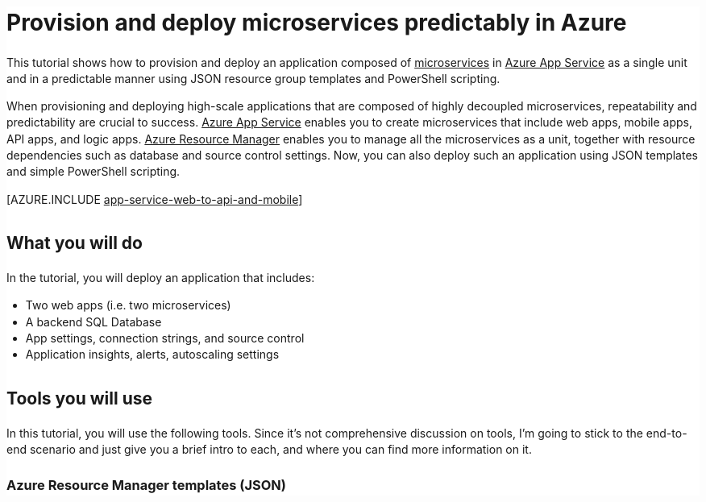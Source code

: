 <properties
	pageTitle="Provision and deploy microservices predictably in Azure"
	description="Learn how to deploy an application composed of microservices in Azure App Service as a single unit and in a predictable manner using JSON resource group templates and PowerShell scripting."
	services="app-service"
	documentationCenter=""
	authors="cephalin"
	manager="wpickett"
	editor="jimbe"/>

<tags
	ms.service="app-service"
	ms.workload="na"
	ms.tgt_pltfrm="na"
	ms.devlang="na"
	ms.topic="article"
	ms.date="01/06/2016"
	ms.author="cephalin"/>


# Provision and deploy microservices predictably in Azure #

This tutorial shows how to provision and deploy an application composed of [microservices](https://en.wikipedia.org/wiki/Microservices) in [Azure App Service](/services/app-service/) as a single unit and in a predictable manner using JSON resource group templates and PowerShell scripting. 

When provisioning and deploying high-scale applications that are composed of highly decoupled microservices, repeatability and predictability are crucial to success. [Azure App Service](/services/app-service/) enables you to create microservices that include web apps, mobile apps, API apps, and logic apps. [Azure Resource Manager](../resource-group-overview.md) enables you to manage all the microservices as a unit, together with resource dependencies such as database and source control settings. Now, you can also deploy such an application using JSON templates and simple PowerShell scripting. 

[AZURE.INCLUDE [app-service-web-to-api-and-mobile](../../includes/app-service-web-to-api-and-mobile.md)] 

## What you will do ##

In the tutorial, you will deploy an application that includes:

-	Two web apps (i.e. two microservices)
-	A backend SQL Database
-	App settings, connection strings, and source control
-	Application insights, alerts, autoscaling settings

## Tools you will use ##

In this tutorial, you will use the following tools. Since it’s not comprehensive discussion on tools, I’m going to stick to the end-to-end scenario and just give you a brief intro to each, and where you can find more information on it. 

### Azure Resource Manager templates (JSON) ###
 